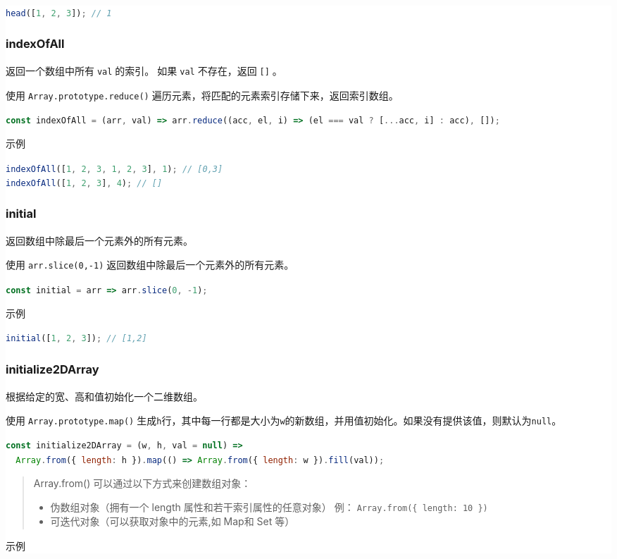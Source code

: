 ```js
head([1, 2, 3]); // 1
```



### indexOfAll

返回一个数组中所有 `val` 的索引。
如果 `val` 不存在，返回 `[]` 。

使用 `Array.prototype.reduce()` 遍历元素，将匹配的元素索引存储下来，返回索引数组。

```js
const indexOfAll = (arr, val) => arr.reduce((acc, el, i) => (el === val ? [...acc, i] : acc), []);
```


示例

```js
indexOfAll([1, 2, 3, 1, 2, 3], 1); // [0,3]
indexOfAll([1, 2, 3], 4); // []
```


### initial

返回数组中除最后一个元素外的所有元素。

使用 `arr.slice(0,-1)` 返回数组中除最后一个元素外的所有元素。

```js
const initial = arr => arr.slice(0, -1);
```


示例

```js
initial([1, 2, 3]); // [1,2]
```


### initialize2DArray

根据给定的宽、高和值初始化一个二维数组。

使用 `Array.prototype.map()` 生成`h`行，其中每一行都是大小为`w`的新数组，并用值初始化。如果没有提供该值，则默认为`null`。


```js
const initialize2DArray = (w, h, val = null) =>
  Array.from({ length: h }).map(() => Array.from({ length: w }).fill(val));
```

> Array.from() 可以通过以下方式来创建数组对象：
>
>- 伪数组对象（拥有一个 length 属性和若干索引属性的任意对象） 例： `Array.from({ length: 10 })`
>- 可迭代对象（可以获取对象中的元素,如 Map和 Set 等）

示例
